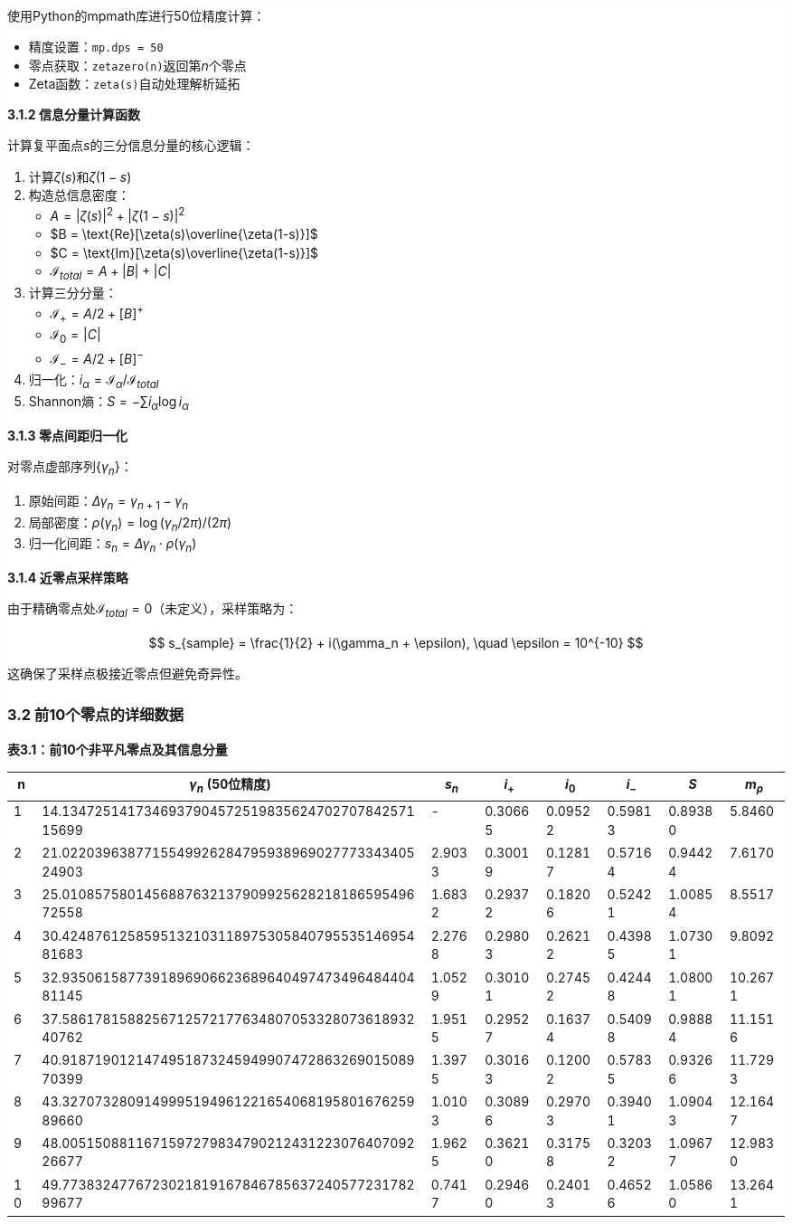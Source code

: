 使用Python的mpmath库进行50位精度计算：
- 精度设置：`mp.dps = 50`
- 零点获取：`zetazero(n)`返回第$n$个零点
- Zeta函数：`zeta(s)`自动处理解析延拓

**3.1.2 信息分量计算函数**

计算复平面点$s$的三分信息分量的核心逻辑：

1. 计算$\zeta(s)$和$\zeta(1-s)$
2. 构造总信息密度：
   - $A = |\zeta(s)|^2 + |\zeta(1-s)|^2$
   - $B = \text{Re}[\zeta(s)\overline{\zeta(1-s)}]$
   - $C = \text{Im}[\zeta(s)\overline{\zeta(1-s)}]$
   - $\mathcal{I}_{total} = A + |B| + |C|$
3. 计算三分分量：
   - $\mathcal{I}_+ = A/2 + [B]^+$
   - $\mathcal{I}_0 = |C|$
   - $\mathcal{I}_- = A/2 + [B]^-$
4. 归一化：$i_\alpha = \mathcal{I}_\alpha / \mathcal{I}_{total}$
5. Shannon熵：$S = -\sum i_\alpha \log i_\alpha$

**3.1.3 零点间距归一化**

对零点虚部序列$\{\gamma_n\}$：

1. 原始间距：$\Delta\gamma_n = \gamma_{n+1} - \gamma_n$
2. 局部密度：$\rho(\gamma_n) = \log(\gamma_n/2\pi)/(2\pi)$
3. 归一化间距：$s_n = \Delta\gamma_n \cdot \rho(\gamma_n)$

**3.1.4 近零点采样策略**

由于精确零点处$\mathcal{I}_{total} = 0$（未定义），采样策略为：

$$
s_{sample} = \frac{1}{2} + i(\gamma_n + \epsilon), \quad \epsilon = 10^{-10}
$$

这确保了采样点极接近零点但避免奇异性。

### 3.2 前10个零点的详细数据

**表3.1：前10个非平凡零点及其信息分量**

| n | $\gamma_n$ (50位精度) | $s_n$ | $i_+$ | $i_0$ | $i_-$ | $S$ | $m_\rho$ |
|---|----------------------|-------|-------|-------|-------|-----|----------|
| 1 | 14.134725141734693790457251983562470270784257115699 | - | 0.30665 | 0.09522 | 0.59813 | 0.89380 | 5.8460 |
| 2 | 21.022039638771554992628479593896902777334340524903 | 2.9033 | 0.30019 | 0.12817 | 0.57164 | 0.94424 | 7.6170 |
| 3 | 25.010857580145688763213790992562821818659549672558 | 1.6832 | 0.29372 | 0.18206 | 0.52421 | 1.00854 | 8.5517 |
| 4 | 30.424876125859513210311897530584079553514695481683 | 2.2768 | 0.29803 | 0.26212 | 0.43985 | 1.07301 | 9.8092 |
| 5 | 32.935061587739189690662368964049747349648440481145 | 1.0529 | 0.30101 | 0.27452 | 0.42448 | 1.08001 | 10.2671 |
| 6 | 37.586178158825671257217763480705332807361893240762 | 1.9515 | 0.29527 | 0.16374 | 0.54098 | 0.98884 | 11.1516 |
| 7 | 40.918719012147495187324594990747286326901508970399 | 1.3975 | 0.30163 | 0.12002 | 0.57835 | 0.93266 | 11.7293 |
| 8 | 43.327073280914999519496122165406819580167625989660 | 1.0103 | 0.30896 | 0.29703 | 0.39401 | 1.09043 | 12.1647 |
| 9 | 48.005150881167159727983479021243122307640709226677 | 1.9625 | 0.36210 | 0.31758 | 0.32032 | 1.09677 | 12.9830 |
| 10 | 49.773832477672302181916784678563724057723178299677 | 0.7417 | 0.29460 | 0.24013 | 0.46526 | 1.05860 | 13.2641 |
